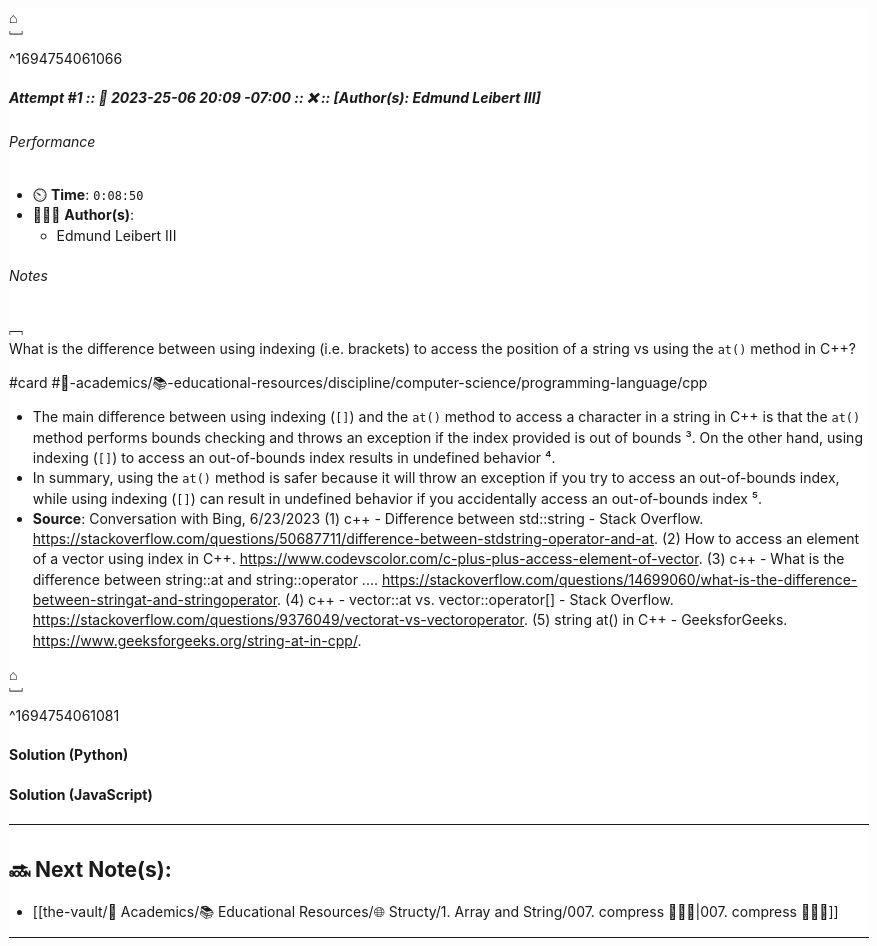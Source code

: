 ⌂
<br>﹈<br>^1694754061066


##### Attempt #1 :: 📆 2023-25-06 20:09 -07:00 :: ❌ :: \[Author(s): Edmund Leibert III\]

###### Performance

- ⏲️ **Time**: `0:08:50`
- 🧔🏽‍♂️ **Author(s)**:
	- Edmund Leibert III

###### Notes

﹇<br>
What is the difference between using indexing (i.e. brackets) to access the position of a string vs using the `at()` method in C++?

#card  #🔴-academics/📚-educational-resources/discipline/computer-science/programming-language/cpp

- The main difference between using indexing (`[]`) and the `at()` method to access a character in a string in C++ is that the `at()` method performs bounds checking and throws an exception if the index provided is out of bounds ³. On the other hand, using indexing (`[]`) to access an out-of-bounds index results in undefined behavior ⁴.
- In summary, using the `at()` method is safer because it will throw an exception if you try to access an out-of-bounds index, while using indexing (`[]`) can result in undefined behavior if you accidentally access an out-of-bounds index ⁵.
- **Source**: Conversation with Bing, 6/23/2023
  (1) c++ - Difference between std::string - Stack Overflow. https://stackoverflow.com/questions/50687711/difference-between-stdstring-operator-and-at.
  (2) How to access an element of a vector using index in C++. https://www.codevscolor.com/c-plus-plus-access-element-of-vector.
  (3) c++ - What is the difference between string::at and string::operator .... https://stackoverflow.com/questions/14699060/what-is-the-difference-between-stringat-and-stringoperator.
  (4) c++ - vector::at vs. vector::operator[] - Stack Overflow. https://stackoverflow.com/questions/9376049/vectorat-vs-vectoroperator.
  (5) string at() in C++ - GeeksforGeeks. https://www.geeksforgeeks.org/string-at-in-cpp/.

⌂
<br>﹈<br>^1694754061081

#### Solution (Python)

#### Solution (JavaScript)


---

## 🔜 Next Note(s):
- [[the-vault/🔴 Academics/📚 Educational Resources/🌐 Structy/1. Array and String/007. compress 👨🏽‍💻|007. compress 👨🏽‍💻]]

---
